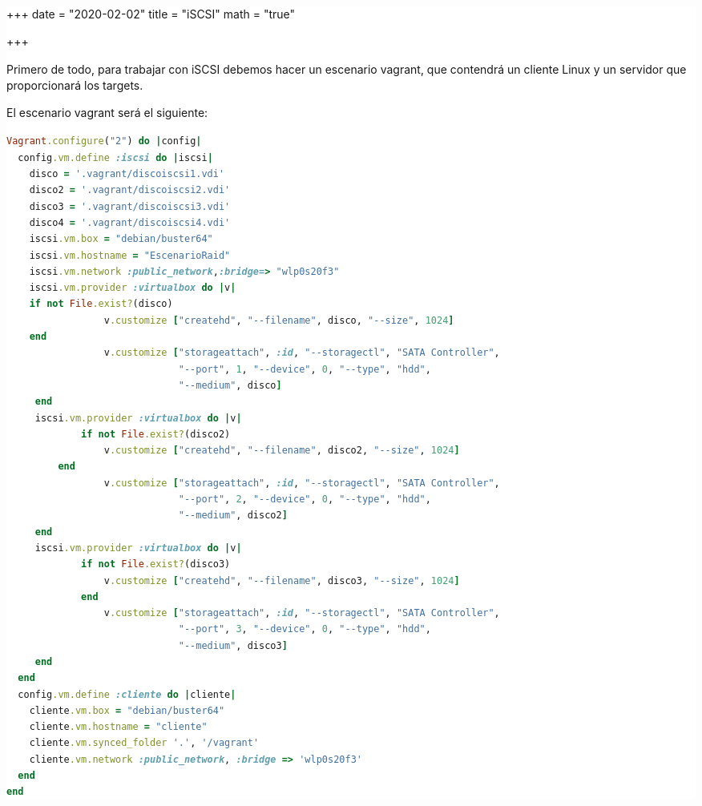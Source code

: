 +++
date = "2020-02-02"
title = "iSCSI"
math = "true"

+++

Primero de todo, para trabajar con iSCSI debemos hacer un escenario vagrant, que contendrá un cliente Linux y un servidor que proporcionará los targets.


El escenario vagrant será el siguiente:
```ruby
Vagrant.configure("2") do |config|
  config.vm.define :iscsi do |iscsi|
    disco = '.vagrant/discoiscsi1.vdi'
    disco2 = '.vagrant/discoiscsi2.vdi'
    disco3 = '.vagrant/discoiscsi3.vdi'
    disco4 = '.vagrant/discoiscsi4.vdi'
    iscsi.vm.box = "debian/buster64"
    iscsi.vm.hostname = "EscenarioRaid"
    iscsi.vm.network :public_network,:bridge=> "wlp0s20f3"
    iscsi.vm.provider :virtualbox do |v|
	if not File.exist?(disco)
                 v.customize ["createhd", "--filename", disco, "--size", 1024]
	end
                 v.customize ["storageattach", :id, "--storagectl", "SATA Controller",
                              "--port", 1, "--device", 0, "--type", "hdd",
                              "--medium", disco]
     end
     iscsi.vm.provider :virtualbox do |v|
             if not File.exist?(disco2)
                 v.customize ["createhd", "--filename", disco2, "--size", 1024]
	     end
                 v.customize ["storageattach", :id, "--storagectl", "SATA Controller",
                              "--port", 2, "--device", 0, "--type", "hdd",
                              "--medium", disco2]
     end
     iscsi.vm.provider :virtualbox do |v|
             if not File.exist?(disco3)
                 v.customize ["createhd", "--filename", disco3, "--size", 1024]
             end
                 v.customize ["storageattach", :id, "--storagectl", "SATA Controller",
                              "--port", 3, "--device", 0, "--type", "hdd",
                              "--medium", disco3]
     end
  end
  config.vm.define :cliente do |cliente|
    cliente.vm.box = "debian/buster64"
    cliente.vm.hostname = "cliente"
    cliente.vm.synced_folder '.', '/vagrant'
    cliente.vm.network :public_network, :bridge => 'wlp0s20f3'
  end
end
```
